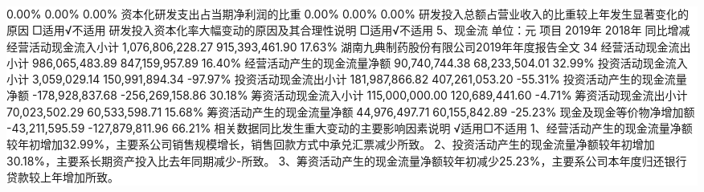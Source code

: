 0.00%
0.00%
0.00%
资本化研发支出占当期净利润的比重
0.00%
0.00%
0.00%
研发投入总额占营业收入的比重较上年发生显著变化的原因
□适用√不适用
研发投入资本化率大幅变动的原因及其合理性说明
□适用√不适用
5、现金流
单位：元
项目
2019年
2018年
同比增减
经营活动现金流入小计
1,076,806,228.27
915,393,461.90
17.63%
湖南九典制药股份有限公司2019年年度报告全文
34
经营活动现金流出小计
986,065,483.89
847,159,957.89
16.40%
经营活动产生的现金流量净额
90,740,744.38
68,233,504.01
32.99%
投资活动现金流入小计
3,059,029.14
150,991,894.34
-97.97%
投资活动现金流出小计
181,987,866.82
407,261,053.20
-55.31%
投资活动产生的现金流量净额
-178,928,837.68
-256,269,158.86
30.18%
筹资活动现金流入小计
115,000,000.00
120,689,441.60
-4.71%
筹资活动现金流出小计
70,023,502.29
60,533,598.71
15.68%
筹资活动产生的现金流量净额
44,976,497.71
60,155,842.89
-25.23%
现金及现金等价物净增加额
-43,211,595.59
-127,879,811.96
66.21%
相关数据同比发生重大变动的主要影响因素说明
√适用□不适用
1、经营活动产生的现金流量净额较年初增加32.99%，主要系公司销售规模增长，销售回款方式中承兑汇票减少所致。
2、投资活动产生的现金流量净额较年初增加30.18%，主要系长期资产投入比去年同期减少-所致。
3、筹资活动产生的现金流量净额较年初减少25.23%，主要系公司本年度归还银行贷款较上年增加所致。